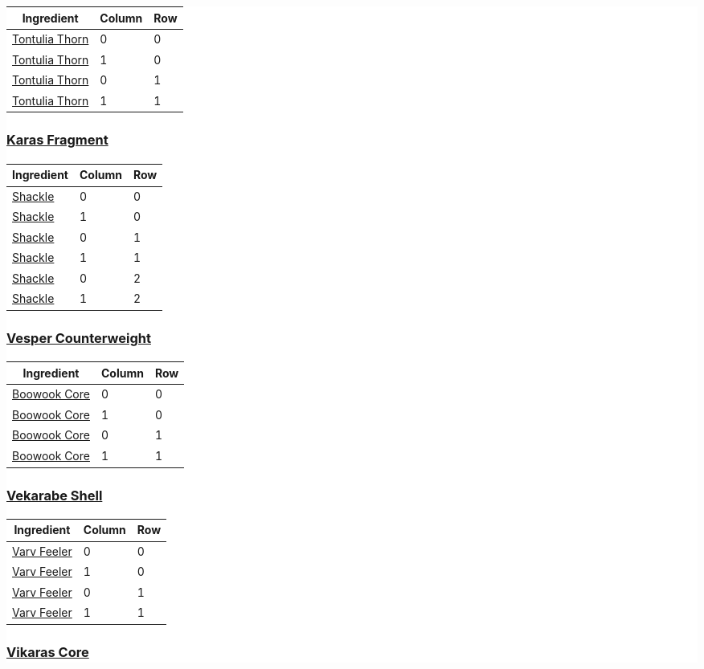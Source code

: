 | Ingredient  | Column | Row |
| ----------- | ------ | --- |
|[Tontulia Thorn](http://tosdb.org/item/645463)|0|0|
|[Tontulia Thorn](http://tosdb.org/item/645463)|1|0|
|[Tontulia Thorn](http://tosdb.org/item/645463)|0|1|
|[Tontulia Thorn](http://tosdb.org/item/645463)|1|1|


### [Karas Fragment](http://tosdb.org/item/645450)

| Ingredient  | Column | Row |
| ----------- | ------ | --- |
|[Shackle](http://tosdb.org/item/645446)|0|0|
|[Shackle](http://tosdb.org/item/645446)|1|0|
|[Shackle](http://tosdb.org/item/645446)|0|1|
|[Shackle](http://tosdb.org/item/645446)|1|1|
|[Shackle](http://tosdb.org/item/645446)|0|2|
|[Shackle](http://tosdb.org/item/645446)|1|2|


### [Vesper Counterweight](http://tosdb.org/item/645180)

| Ingredient  | Column | Row |
| ----------- | ------ | --- |
|[Boowook Core](http://tosdb.org/item/645221)|0|0|
|[Boowook Core](http://tosdb.org/item/645221)|1|0|
|[Boowook Core](http://tosdb.org/item/645221)|0|1|
|[Boowook Core](http://tosdb.org/item/645221)|1|1|


### [Vekarabe Shell](http://tosdb.org/item/645220)

| Ingredient  | Column | Row |
| ----------- | ------ | --- |
|[Varv Feeler](http://tosdb.org/item/645178)|0|0|
|[Varv Feeler](http://tosdb.org/item/645178)|1|0|
|[Varv Feeler](http://tosdb.org/item/645178)|0|1|
|[Varv Feeler](http://tosdb.org/item/645178)|1|1|


### [Vikaras Core](http://tosdb.org/item/645181)
